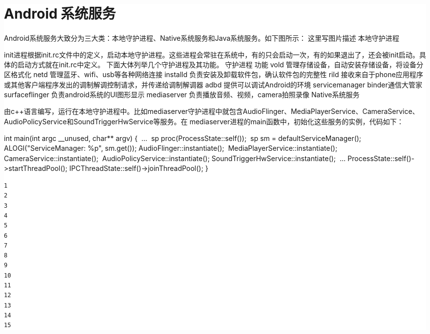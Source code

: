 # Android 系统服务

Android系统服务大致分为三大类：本地守护进程、Native系统服务和Java系统服务。如下图所示：
这里写图片描述
本地守护进程

init进程根据init.rc文件中的定义，启动本地守护进程。这些进程会常驻在系统中，有的只会启动一次，有的如果退出了，还会被init启动。具体的启动方式就在init.rc中定义。
下面大体列举几个守护进程及其功能。
守护进程 	功能
vold 	管理存储设备，自动安装存储设备，将设备分区格式化
netd 	管理蓝牙、wifi、usb等各种网络连接
installd 	负责安装及卸载软件包，确认软件包的完整性
rild 	接收来自于phone应用程序或其他客户端程序发出的调制解调控制请求，并传递给调制解调器
adbd 	提供可以调试Android的环境
servicemanager 	binder通信大管家
surfaceflinger 	负责android系统的UI图形显示
mediaserver 	负责播放音频、视频，camera拍照录像
Native系统服务

由c++语言编写，运行在本地守护进程中。比如mediaserver守护进程中就包含AudioFlinger、MediaPlayerService、CameraService、AudioPolicyService和SoundTriggerHwService等服务。在
mediaserver进程的main函数中，初始化这些服务的实例，代码如下：

int main(int argc __unused, char** argv)
{
​    ...
​    sp<ProcessState> proc(ProcessState::self());
​    sp<IServiceManager> sm = defaultServiceManager();
​    ALOGI("ServiceManager: %p", sm.get());
​    AudioFlinger::instantiate();
​    MediaPlayerService::instantiate();
​    CameraService::instantiate();
​    AudioPolicyService::instantiate();
​    SoundTriggerHwService::instantiate();
​    ...
​    ProcessState::self()->startThreadPool();
​    IPCThreadState::self()->joinThreadPool();
}

    1
    2
    3
    4
    5
    6
    7
    8
    9
    10
    11
    12
    13
    14
    15
